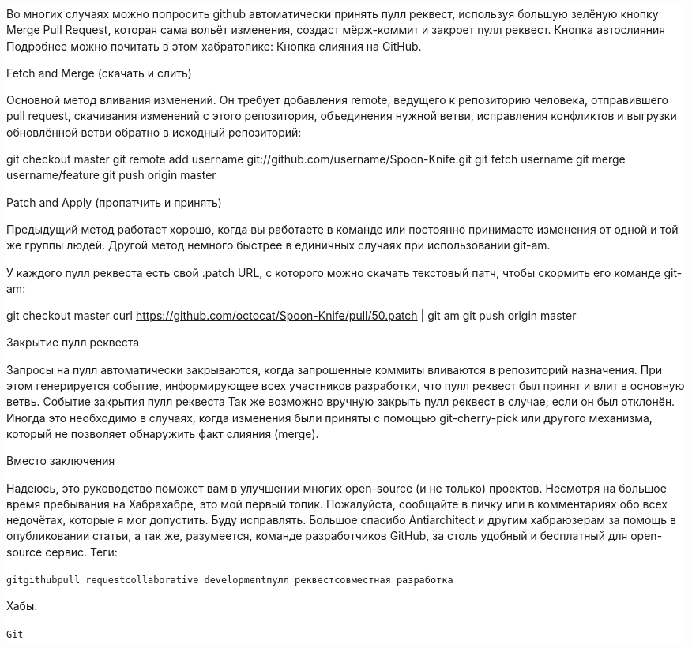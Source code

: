 Во многих случаях можно попросить github автоматически принять пулл реквест, используя большую зелёную кнопку Merge Pull Request, которая сама вольёт изменения, создаст мёрж-коммит и закроет пулл реквест.
Кнопка автослияния
Подробнее можно почитать в этом хабратопике: Кнопка слияния на GitHub.

Fetch and Merge (скачать и слить)

Основной метод вливания изменений. Он требует добавления remote, ведущего к репозиторию человека, отправившего pull request, скачивания изменений с этого репозитория, объединения нужной ветви, исправления конфликтов и выгрузки обновлённой ветви обратно в исходный репозиторий:

git checkout master
git remote add username git://github.com/username/Spoon-Knife.git
git fetch username
git merge username/feature
git push origin master



Patch and Apply (пропатчить и принять)

Предыдущий метод работает хорошо, когда вы работаете в команде или постоянно принимаете изменения от одной и той же группы людей. Другой метод немного быстрее в единичных случаях при использовании git-am.

У каждого пулл реквеста есть свой .patch URL, с которого можно скачать текстовый патч, чтобы скормить его команде git-am:

git checkout master
curl https://github.com/octocat/Spoon-Knife/pull/50.patch | git am
git push origin master



Закрытие пулл реквеста

Запросы на пулл автоматически закрываются, когда запрошенные коммиты вливаются в репозиторий назначения. При этом генерируется событие, информирующее всех участников разработки, что пулл реквест был принят и влит в основную ветвь.
Событие закрытия пулл реквеста
Так же возможно вручную закрыть пулл реквест в случае, если он был отклонён. Иногда это необходимо в случаях, когда изменения были приняты с помощью git-cherry-pick или другого механизма, который не позволяет обнаружить факт слияния (merge).

Вместо заключения

Надеюсь, это руководство поможет вам в улучшении многих open-source (и не только) проектов.
Несмотря на большое время пребывания на Хабрахабре, это мой первый топик. Пожалуйста, сообщайте в личку или в комментариях обо всех недочётах, которые я мог допустить. Буду исправлять.
Большое спасибо Antiarchitect и другим хабраюзерам за помощь в опубликовании статьи, а так же, разумеется, команде разработчиков GitHub, за столь удобный и бесплатный для open-source сервис.
Теги:

    gitgithubpull requestcollaborative developmentпулл реквестсовместная разработка

Хабы:

    Git
